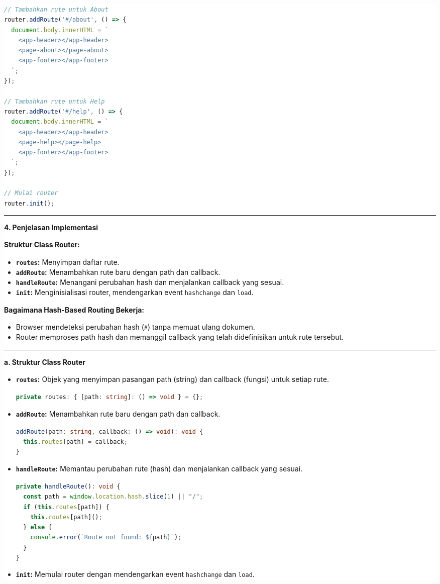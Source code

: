 ```typescript
// Tambahkan rute untuk About
router.addRoute('#/about', () => {
  document.body.innerHTML = `
    <app-header></app-header>
    <page-about></page-about>
    <app-footer></app-footer>
  `;
});

// Tambahkan rute untuk Help
router.addRoute('#/help', () => {
  document.body.innerHTML = `
    <app-header></app-header>
    <page-help></page-help>
    <app-footer></app-footer>
  `;
});

// Mulai router
router.init();
```

---

**4. Penjelasan Implementasi**

**Struktur Class Router:**

- **`routes`:** Menyimpan daftar rute.
- **`addRoute`:** Menambahkan rute baru dengan path dan callback.
- **`handleRoute`:** Menangani perubahan hash dan menjalankan callback yang sesuai.
- **`init`:** Menginisialisasi router, mendengarkan event `hashchange` dan `load`.

**Bagaimana Hash-Based Routing Bekerja:**

- Browser mendeteksi perubahan hash (`#`) tanpa memuat ulang dokumen.
- Router memproses path hash dan memanggil callback yang telah didefinisikan untuk rute tersebut.

---

**a. Struktur Class Router**

- **`routes`:** Objek yang menyimpan pasangan path (string) dan callback (fungsi) untuk setiap rute.
  ```typescript
  private routes: { [path: string]: () => void } = {};
  ```
- **`addRoute`:** Menambahkan rute baru dengan path dan callback.
  ```typescript
  addRoute(path: string, callback: () => void): void {
    this.routes[path] = callback;
  }
  ```
- **`handleRoute`:** Memantau perubahan rute (hash) dan menjalankan callback yang sesuai.
  ```typescript
  private handleRoute(): void {
    const path = window.location.hash.slice(1) || "/";
    if (this.routes[path]) {
      this.routes[path]();
    } else {
      console.error(`Route not found: ${path}`);
    }
  }
  ```
- **`init`:** Memulai router dengan mendengarkan event `hashchange` dan `load`.
